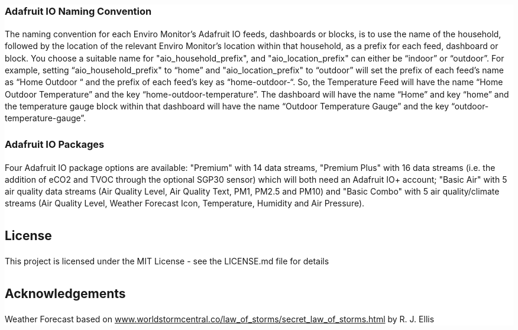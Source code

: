 ### Adafruit IO Naming Convention
The naming convention for each Enviro Monitor’s Adafruit IO feeds, dashboards or blocks, is to use the name of the household, followed by the location of the relevant Enviro Monitor’s location within that household, as a prefix for each feed, dashboard or block. You choose a suitable name for "aio_household_prefix", and "aio_location_prefix" can either be “indoor” or “outdoor”. For example, setting “aio_household_prefix" to “home” and "aio_location_prefix" to “outdoor” will set the prefix of each feed’s name as “Home Outdoor “ and the prefix of each feed’s key as “home-outdoor-“. So, the Temperature Feed will have the name “Home Outdoor Temperature” and the key “home-outdoor-temperature”. The dashboard will have the name “Home” and key “home” and the temperature gauge block within that dashboard will have the name “Outdoor Temperature Gauge” and the key “outdoor-temperature-gauge”.

### Adafruit IO Packages
Four Adafruit IO package options are available: "Premium" with 14 data streams, "Premium Plus" with 16 data streams (i.e. the addition of eCO2 and TVOC through the optional SGP30 sensor) which will both need an Adafruit IO+ account; "Basic Air" with 5 air quality data streams (Air Quality Level, Air Quality Text, PM1, PM2.5 and PM10) and "Basic Combo" with 5 air quality/climate streams (Air Quality Level, Weather Forecast Icon, Temperature, Humidity and Air Pressure). 

## License
This project is licensed under the MIT License - see the LICENSE.md file for details

## Acknowledgements

Weather Forecast based on www.worldstormcentral.co/law_of_storms/secret_law_of_storms.html by R. J. Ellis
